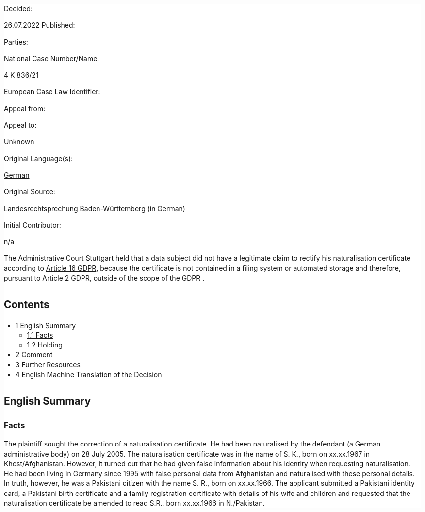 Decided:

26.07.2022 Published:

Parties:

National Case Number/Name:

4 K 836/21

European Case Law Identifier:

Appeal from:

Appeal to:

Unknown

Original Language(s):

[German](/index.php?title=Category:German "Category:German")

Original Source:

[Landesrechtsprechung Baden-Württemberg (in German)](http://lrbw.juris.de/cgi-bin/laender_rechtsprechung/document.py?Gericht=bw&Art=en&sid=c3891347007040f5dbf21deaa366e1d4&nr=38221&pos=2&anz=40)

Initial Contributor:

n/a

The Administrative Court Stuttgart held that a data subject did not have a legitimate claim to rectify his naturalisation certificate according to [Article 16 GDPR](/index.php?title=Article_16_GDPR "Article 16 GDPR"), because the certificate is not contained in a filing system or automated storage and therefore, pursuant to [Article 2 GDPR](/index.php?title=Article_2_GDPR "Article 2 GDPR"), outside of the scope of the GDPR .

## Contents

*   [1 English Summary](#English_Summary)
    *   [1.1 Facts](#Facts)
    *   [1.2 Holding](#Holding)
*   [2 Comment](#Comment)
*   [3 Further Resources](#Further_Resources)
*   [4 English Machine Translation of the Decision](#English_Machine_Translation_of_the_Decision)

## English Summary

### Facts

The plaintiff sought the correction of a naturalisation certificate. He had been naturalised by the defendant (a German administrative body) on 28 July 2005. The naturalisation certificate was in the name of S. K., born on xx.xx.1967 in Khost/Afghanistan. However, it turned out that he had given false information about his identity when requesting naturalisation. He had been living in Germany since 1995 with false personal data from Afghanistan and naturalised with these personal details. In truth, however, he was a Pakistani citizen with the name S. R., born on xx.xx.1966. The applicant submitted a Pakistani identity card, a Pakistani birth certificate and a family registration certificate with details of his wife and children and requested that the naturalisation certificate be amended to read S.R., born xx.xx.1966 in N./Pakistan.
